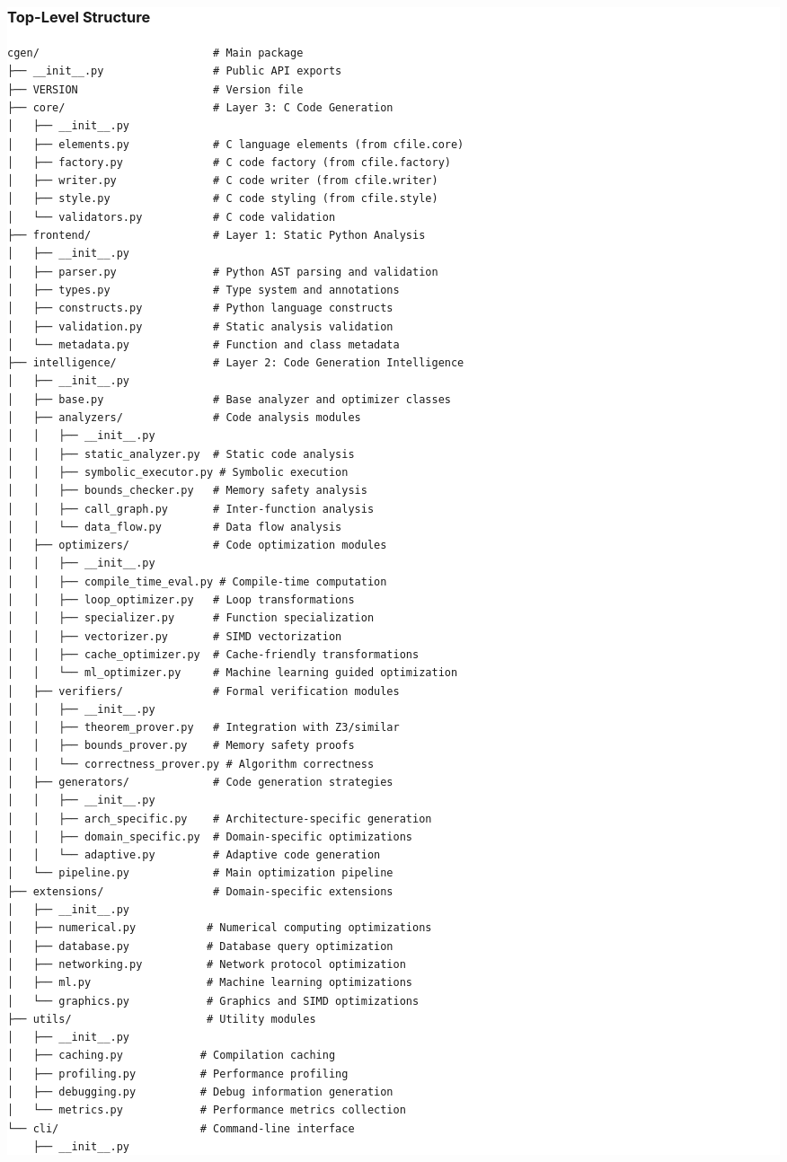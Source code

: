 ### Top-Level Structure
```
cgen/                           # Main package
├── __init__.py                 # Public API exports
├── VERSION                     # Version file
├── core/                       # Layer 3: C Code Generation
│   ├── __init__.py
│   ├── elements.py             # C language elements (from cfile.core)
│   ├── factory.py              # C code factory (from cfile.factory)
│   ├── writer.py               # C code writer (from cfile.writer)
│   ├── style.py                # C code styling (from cfile.style)
│   └── validators.py           # C code validation
├── frontend/                   # Layer 1: Static Python Analysis
│   ├── __init__.py
│   ├── parser.py               # Python AST parsing and validation
│   ├── types.py                # Type system and annotations
│   ├── constructs.py           # Python language constructs
│   ├── validation.py           # Static analysis validation
│   └── metadata.py             # Function and class metadata
├── intelligence/               # Layer 2: Code Generation Intelligence
│   ├── __init__.py
│   ├── base.py                 # Base analyzer and optimizer classes
│   ├── analyzers/              # Code analysis modules
│   │   ├── __init__.py
│   │   ├── static_analyzer.py  # Static code analysis
│   │   ├── symbolic_executor.py # Symbolic execution
│   │   ├── bounds_checker.py   # Memory safety analysis
│   │   ├── call_graph.py       # Inter-function analysis
│   │   └── data_flow.py        # Data flow analysis
│   ├── optimizers/             # Code optimization modules
│   │   ├── __init__.py
│   │   ├── compile_time_eval.py # Compile-time computation
│   │   ├── loop_optimizer.py   # Loop transformations
│   │   ├── specializer.py      # Function specialization
│   │   ├── vectorizer.py       # SIMD vectorization
│   │   ├── cache_optimizer.py  # Cache-friendly transformations
│   │   └── ml_optimizer.py     # Machine learning guided optimization
│   ├── verifiers/              # Formal verification modules
│   │   ├── __init__.py
│   │   ├── theorem_prover.py   # Integration with Z3/similar
│   │   ├── bounds_prover.py    # Memory safety proofs
│   │   └── correctness_prover.py # Algorithm correctness
│   ├── generators/             # Code generation strategies
│   │   ├── __init__.py
│   │   ├── arch_specific.py    # Architecture-specific generation
│   │   ├── domain_specific.py  # Domain-specific optimizations
│   │   └── adaptive.py         # Adaptive code generation
│   └── pipeline.py             # Main optimization pipeline
├── extensions/                 # Domain-specific extensions
│   ├── __init__.py
│   ├── numerical.py           # Numerical computing optimizations
│   ├── database.py            # Database query optimization
│   ├── networking.py          # Network protocol optimization
│   ├── ml.py                  # Machine learning optimizations
│   └── graphics.py            # Graphics and SIMD optimizations
├── utils/                     # Utility modules
│   ├── __init__.py
│   ├── caching.py            # Compilation caching
│   ├── profiling.py          # Performance profiling
│   ├── debugging.py          # Debug information generation
│   └── metrics.py            # Performance metrics collection
└── cli/                      # Command-line interface
    ├── __init__.py
```